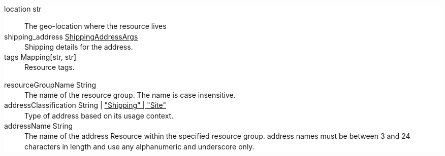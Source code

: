 <a data-swiftype-name="resource-property" data-swiftype-type="text" href="#location_python" style="color: inherit; text-decoration: inherit;">location</a>
</span>
        <span class="property-indicator"></span>
        <span class="property-type">str</span>
    </dt>
    <dd>The geo-location where the resource lives</dd><dt class="property-optional"
            title="Optional">
        <span id="shipping_address_python">
<a data-swiftype-name="resource-property" data-swiftype-type="text" href="#shipping_address_python" style="color: inherit; text-decoration: inherit;">shipping_<wbr>address</a>
</span>
        <span class="property-indicator"></span>
        <span class="property-type"><a href="#shippingaddress">Shipping<wbr>Address<wbr>Args</a></span>
    </dt>
    <dd>Shipping details for the address.</dd><dt class="property-optional"
            title="Optional">
        <span id="tags_python">
<a data-swiftype-name="resource-property" data-swiftype-type="text" href="#tags_python" style="color: inherit; text-decoration: inherit;">tags</a>
</span>
        <span class="property-indicator"></span>
        <span class="property-type">Mapping[str, str]</span>
    </dt>
    <dd>Resource tags.</dd></dl>
</pulumi-choosable>
</div>

<div>
<pulumi-choosable type="language" values="yaml">
<dl class="resources-properties"><dt class="property-required property-replacement"
            title="Required">
        <span id="resourcegroupname_yaml">
<a data-swiftype-name="resource-property" data-swiftype-type="text" href="#resourcegroupname_yaml" style="color: inherit; text-decoration: inherit;">resource<wbr>Group<wbr>Name</a>
</span>
        <span class="property-indicator"></span>
        <span class="property-type">String</span>
    </dt>
    <dd>The name of the resource group. The name is case insensitive.</dd><dt class="property-optional"
            title="Optional">
        <span id="addressclassification_yaml">
<a data-swiftype-name="resource-property" data-swiftype-type="text" href="#addressclassification_yaml" style="color: inherit; text-decoration: inherit;">address<wbr>Classification</a>
</span>
        <span class="property-indicator"></span>
        <span class="property-type">String | <a href="#addressclassification">&#34;Shipping&#34; | &#34;Site&#34;</a></span>
    </dt>
    <dd>Type of address based on its usage context.</dd><dt class="property-optional property-replacement"
            title="Optional">
        <span id="addressname_yaml">
<a data-swiftype-name="resource-property" data-swiftype-type="text" href="#addressname_yaml" style="color: inherit; text-decoration: inherit;">address<wbr>Name</a>
</span>
        <span class="property-indicator"></span>
        <span class="property-type">String</span>
    </dt>
    <dd>The name of the address Resource within the specified resource group. address names must be between 3 and 24 characters in length and use any alphanumeric and underscore only.</dd><dt class="property-optional"
            title="Optional">
        <span id="contactdetails_yaml">
